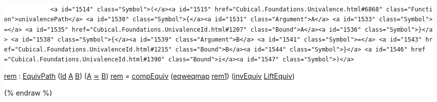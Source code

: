                  <a id="1514" class="Symbol">(</a><a id="1515" href="Cubical.Foundations.Univalence.html#6868" class="Function">univalencePath</a> <a id="1530" class="Symbol">{</a><a id="1531" class="Argument">A</a> <a id="1533" class="Symbol">=</a> <a id="1535" href="Cubical.Foundations.UnivalenceId.html#1207" class="Bound">A</a><a id="1536" class="Symbol">}</a> <a id="1538" class="Symbol">{</a><a id="1539" class="Argument">B</a> <a id="1541" class="Symbol">=</a> <a id="1543" href="Cubical.Foundations.UnivalenceId.html#1215" class="Bound">B</a><a id="1544" class="Symbol">}</a> <a id="1546" href="Cubical.Foundations.UnivalenceId.html#1390" class="Bound">i</a><a id="1547" class="Symbol">)</a>

  <a id="1552" href="Cubical.Foundations.UnivalenceId.html#1552" class="Function">rem</a> <a id="1556" class="Symbol">:</a> <a id="1558" href="Cubical.Foundations.UnivalenceId.html#302" class="Function">EquivPath</a> <a id="1568" class="Symbol">(</a><a id="1569" href="Agda.Builtin.Cubical.Id.html#311" class="Postulate">Id</a> <a id="1572" href="Cubical.Foundations.UnivalenceId.html#1207" class="Bound">A</a> <a id="1574" href="Cubical.Foundations.UnivalenceId.html#1215" class="Bound">B</a><a id="1575" class="Symbol">)</a> <a id="1577" class="Symbol">(</a><a id="1578" href="Cubical.Foundations.UnivalenceId.html#1207" class="Bound">A</a> <a id="1580" href="Cubical.Foundations.Id.html#4632" class="Function Operator">≃</a> <a id="1582" href="Cubical.Foundations.UnivalenceId.html#1215" class="Bound">B</a><a id="1583" class="Symbol">)</a>
  <a id="1587" href="Cubical.Foundations.UnivalenceId.html#1552" class="Function">rem</a> <a id="1591" class="Symbol">=</a> <a id="1593" href="Cubical.Foundations.Equiv.html#3257" class="Function">compEquiv</a> <a id="1603" class="Symbol">(</a><a id="1604" href="Cubical.Foundations.Univalence.html#6438" class="Function">eqweqmap</a> <a id="1613" href="Cubical.Foundations.UnivalenceId.html#1345" class="Function">rem1</a><a id="1617" class="Symbol">)</a> <a id="1619" class="Symbol">(</a><a id="1620" href="Cubical.Foundations.Equiv.html#3059" class="Function">invEquiv</a> <a id="1629" href="Cubical.Foundations.Equiv.html#3701" class="Function">LiftEquiv</a><a id="1638" class="Symbol">)</a>

</pre>
{% endraw %}
</body>